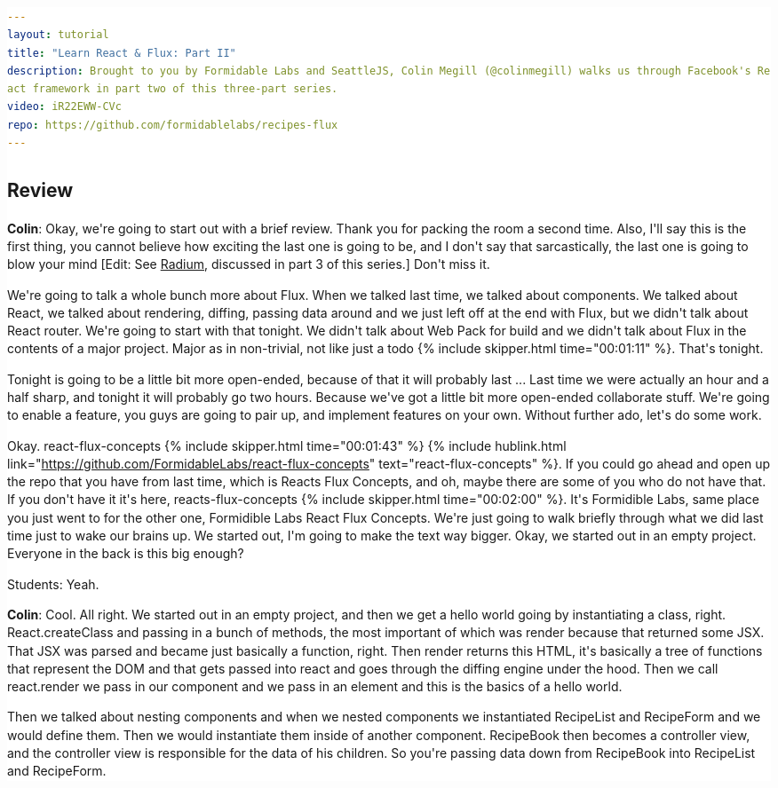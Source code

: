 ```yaml
---
layout: tutorial
title: "Learn React & Flux: Part II"
description: Brought to you by Formidable Labs and SeattleJS, Colin Megill (@colinmegill) walks us through Facebook's React framework in part two of this three-part series.
video: iR22EWW-CVc
repo: https://github.com/formidablelabs/recipes-flux
---
```


## Review

**Colin**: Okay, we're going to start out with a brief review. Thank you for packing the room a second time. Also, I'll say this is the first thing, you cannot believe how exciting the last one is going to be, and I don't say that sarcastically, the last one is going to blow your mind [Edit: See [Radium](http://projects.formidablelabs.com/radium/), discussed in part 3 of this series.] Don't miss it.

We're going to talk a whole bunch more about Flux. When we talked last time, we talked about components. We talked about React, we talked about rendering, diffing, passing data around and we just left off at the end with Flux, but we didn't talk about React router. We're going to start with that tonight. We didn't talk about Web Pack for build and we didn't talk about Flux in the contents of a major project. Major as in non-trivial, not like just a todo {% include skipper.html time="00:01:11" %}. That's tonight.

Tonight is going to be a little bit more open-ended, because of that it will probably last ... Last time we were actually an hour and a half sharp, and tonight it will probably go two hours. Because we've got a little bit more open-ended collaborate stuff. We're going to enable a feature, you guys are going to pair up, and implement features on your own. Without further ado, let's do some work.

Okay. react-flux-concepts {% include skipper.html time="00:01:43" %} {% include hublink.html link="https://github.com/FormidableLabs/react-flux-concepts" text="react-flux-concepts" %}. If you could go ahead and open up the repo that you have from last time, which is Reacts Flux Concepts, and oh, maybe there are some of you who do not have that. If you don't have it it's here, reacts-flux-concepts {% include skipper.html time="00:02:00" %}. It's Formidible Labs, same place you just went to for the other one, Formidible Labs React Flux Concepts. We're just going to walk briefly through what we did last time just to wake our brains up. We started out, I'm going to make the text way bigger. Okay, we started out in an empty project. Everyone in the back is this big enough?

Students: Yeah.

**Colin**: Cool. All right. We started out in an empty project, and then we get a hello world going by instantiating a class, right. React.createClass and passing in a bunch of methods, the most important of which was render because that returned some JSX. That JSX was parsed and became just basically a function, right. Then render returns this HTML, it's basically a tree of functions that represent the DOM and that gets passed into react and goes through the diffing engine under the hood. Then we call react.render we pass in our component and we pass in an element and this is the basics of a hello world.

Then we talked about nesting components and when we nested components we instantiated RecipeList and RecipeForm and we would define them. Then we would instantiate them inside of another component. RecipeBook then becomes a controller view, and the controller view is responsible for the data of his children. So you're passing data down from RecipeBook into RecipeList and RecipeForm.
